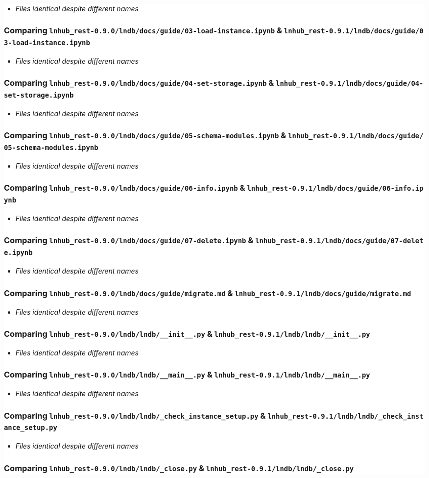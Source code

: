  * *Files identical despite different names*

### Comparing `lnhub_rest-0.9.0/lndb/docs/guide/03-load-instance.ipynb` & `lnhub_rest-0.9.1/lndb/docs/guide/03-load-instance.ipynb`

 * *Files identical despite different names*

### Comparing `lnhub_rest-0.9.0/lndb/docs/guide/04-set-storage.ipynb` & `lnhub_rest-0.9.1/lndb/docs/guide/04-set-storage.ipynb`

 * *Files identical despite different names*

### Comparing `lnhub_rest-0.9.0/lndb/docs/guide/05-schema-modules.ipynb` & `lnhub_rest-0.9.1/lndb/docs/guide/05-schema-modules.ipynb`

 * *Files identical despite different names*

### Comparing `lnhub_rest-0.9.0/lndb/docs/guide/06-info.ipynb` & `lnhub_rest-0.9.1/lndb/docs/guide/06-info.ipynb`

 * *Files identical despite different names*

### Comparing `lnhub_rest-0.9.0/lndb/docs/guide/07-delete.ipynb` & `lnhub_rest-0.9.1/lndb/docs/guide/07-delete.ipynb`

 * *Files identical despite different names*

### Comparing `lnhub_rest-0.9.0/lndb/docs/guide/migrate.md` & `lnhub_rest-0.9.1/lndb/docs/guide/migrate.md`

 * *Files identical despite different names*

### Comparing `lnhub_rest-0.9.0/lndb/lndb/__init__.py` & `lnhub_rest-0.9.1/lndb/lndb/__init__.py`

 * *Files identical despite different names*

### Comparing `lnhub_rest-0.9.0/lndb/lndb/__main__.py` & `lnhub_rest-0.9.1/lndb/lndb/__main__.py`

 * *Files identical despite different names*

### Comparing `lnhub_rest-0.9.0/lndb/lndb/_check_instance_setup.py` & `lnhub_rest-0.9.1/lndb/lndb/_check_instance_setup.py`

 * *Files identical despite different names*

### Comparing `lnhub_rest-0.9.0/lndb/lndb/_close.py` & `lnhub_rest-0.9.1/lndb/lndb/_close.py`
